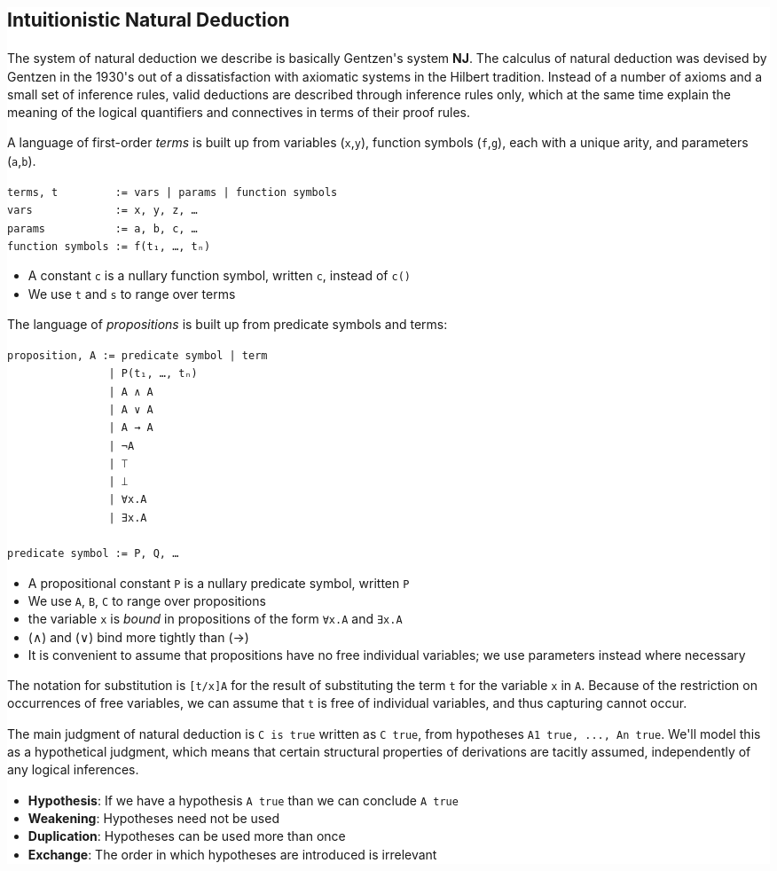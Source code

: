 ## Intuitionistic Natural Deduction

The system of natural deduction we describe is basically Gentzen's system **NJ**. The calculus of natural deduction was devised by Gentzen in the 1930's out of a dissatisfaction with axiomatic systems in the Hilbert tradition. Instead of a number of axioms and a small set of inference rules, valid deductions are described through inference rules only, which at the same time explain the meaning of the logical quantifiers and connectives in terms of their proof rules.


A language of first-order *terms* is built up from variables (`x`,`y`), function
symbols (`f`,`g`), each with a unique arity, and parameters (`a`,`b`).

```
terms, t         := vars | params | function symbols
vars             := x, y, z, …
params           := a, b, c, …
function symbols := f(t₁, …, tₙ)
```

- A constant `c` is a nullary function symbol, written `c`, instead of `c()`
- We use `t` and `s` to range over terms

The language of *propositions* is built up from predicate symbols and terms:

```
proposition, A := predicate symbol | term
                | P(t₁, …, tₙ)
                | A ∧ A
                | A ∨ A
                | A → A
                | ¬A
                | ⟙
                | ⟘
                | ∀x.A
                | ∃x.A

predicate symbol := P, Q, …
```

- A propositional constant `P` is a nullary predicate symbol, written `P`
- We use `A`, `B`, `C` to range over propositions
- the variable `x` is *bound* in propositions of the form `∀x.A` and `∃x.A`
- (∧) and (∨) bind more tightly than (->)
- It is convenient to assume that propositions have no free individual variables; we use parameters instead where necessary

The notation for substitution is `[t/x]A` for the result of substituting the term `t` for the variable `x` in `A`. Because of the restriction on occurrences of free variables, we can assume that `t` is free of individual variables, and thus capturing cannot occur.

The main judgment of natural deduction is `C is true` written as `C true`, from hypotheses `A1 true, ..., An true`. We'll model this as a hypothetical judgment, which means that certain structural properties of derivations are tacitly assumed, independently of any logical inferences.

* **Hypothesis**: If we have a hypothesis `A true` than we can conclude `A true`
* **Weakening**: Hypotheses need not be used
* **Duplication**: Hypotheses can be used more than once
* **Exchange**: The order in which hypotheses are introduced is irrelevant
